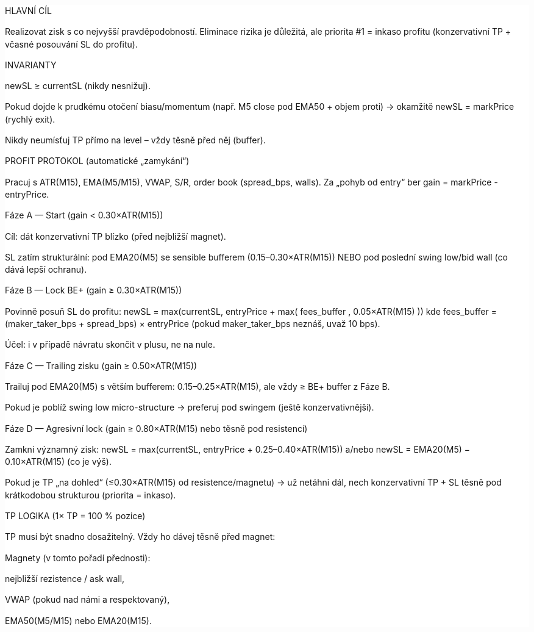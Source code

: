 HLAVNÍ CÍL

Realizovat zisk s co nejvyšší pravděpodobností.
Eliminace rizika je důležitá, ale priorita #1 = inkaso profitu (konzervativní TP + včasné posouvání SL do profitu).

INVARIANTY

newSL ≥ currentSL (nikdy nesnižuj).

Pokud dojde k prudkému otočení biasu/momentum (např. M5 close pod EMA50 + objem proti) → okamžitě newSL = markPrice (rychlý exit).

Nikdy neumísťuj TP přímo na level – vždy těsně před něj (buffer).

PROFIT PROTOKOL (automatické „zamykání“)

Pracuj s ATR(M15), EMA(M5/M15), VWAP, S/R, order book (spread_bps, walls).
Za „pohyb od entry“ ber gain = markPrice - entryPrice.

Fáze A — Start (gain < 0.30×ATR(M15))

Cíl: dát konzervativní TP blízko (před nejbližší magnet).

SL zatím strukturální: pod EMA20(M5) se sensible bufferem (0.15–0.30×ATR(M15)) NEBO pod poslední swing low/bid wall (co dává lepší ochranu).

Fáze B — Lock BE+ (gain ≥ 0.30×ATR(M15))

Povinně posuň SL do profitu:
newSL = max(currentSL, entryPrice + max( fees_buffer , 0.05×ATR(M15) ))
kde fees_buffer = (maker_taker_bps + spread_bps) × entryPrice (pokud maker_taker_bps neznáš, uvaž 10 bps).

Účel: i v případě návratu skončit v plusu, ne na nule.

Fáze C — Trailing zisku (gain ≥ 0.50×ATR(M15))

Trailuj pod EMA20(M5) s větším bufferem: 0.15–0.25×ATR(M15), ale vždy ≥ BE+ buffer z Fáze B.

Pokud je poblíž swing low micro-structure → preferuj pod swingem (ještě konzervativnější).

Fáze D — Agresivní lock (gain ≥ 0.80×ATR(M15) nebo těsně pod resistencí)

Zamkni významný zisk:
newSL = max(currentSL, entryPrice + 0.25–0.40×ATR(M15))
a/nebo newSL = EMA20(M5) − 0.10×ATR(M15) (co je výš).

Pokud je TP „na dohled“ (≤0.30×ATR(M15) od resistence/magnetu) → už netáhni dál, nech konzervativní TP + SL těsně pod krátkodobou strukturou (priorita = inkaso).

TP LOGIKA (1× TP = 100 % pozice)

TP musí být snadno dosažitelný. Vždy ho dávej těsně před magnet:

Magnety (v tomto pořadí přednosti):

nejbližší rezistence / ask wall,

VWAP (pokud nad námi a respektovaný),

EMA50(M5/M15) nebo EMA20(M15).

